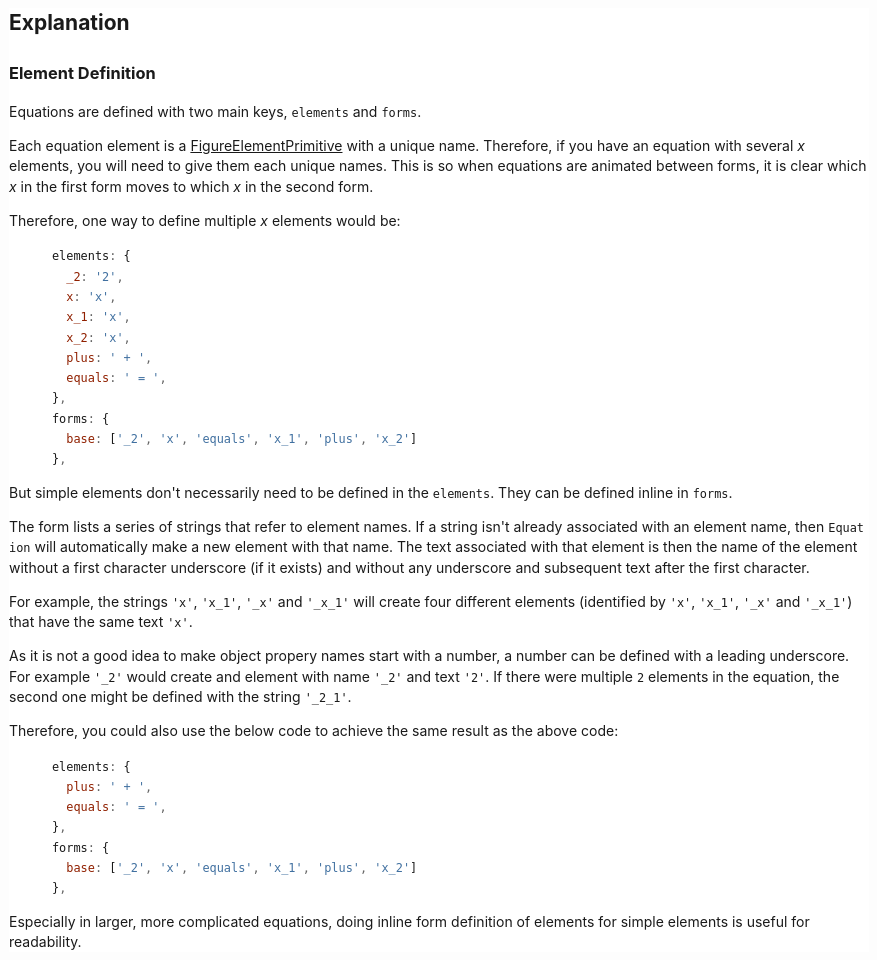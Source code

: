 ## Explanation

### Element Definition
Equations are defined with two main keys, `elements` and `forms`.

Each equation element is a [FigureElementPrimitive](https://airladon.github.io/FigureOne/#figureelementprimitive) with a unique name. Therefore, if you have an equation with several *x* elements, you will need to give them each unique names. This is so when equations are animated between forms, it is clear which *x* in the first form moves to which *x* in the second form.

Therefore, one way to define multiple *x* elements would be:
```js
      elements: {
        _2: '2',
        x: 'x',
        x_1: 'x',
        x_2: 'x',
        plus: ' + ',
        equals: ' = ',
      },
      forms: {
        base: ['_2', 'x', 'equals', 'x_1', 'plus', 'x_2']
      },
```

But simple elements don't necessarily need to be defined in the `elements`. They can be defined inline in `forms`.

The form lists a series of strings that refer to element names. If a string isn't already associated with an element name, then `Equation` will automatically make a new element with that name. The text associated with that element is then the name of the element without a first character underscore (if it exists) and without any underscore and subsequent text after the first character.

For example, the strings `'x'`, `'x_1'`, `'_x'` and `'_x_1'` will create four different elements (identified by `'x'`, `'x_1'`, `'_x'` and `'_x_1'`) that have the same text `'x'`.

As it is not a good idea to make object propery names start with a number, a number can be defined with a leading underscore. For example `'_2'` would create and element with name `'_2'` and text `'2'`. If there were multiple `2` elements in the equation, the second one might be defined with the string `'_2_1'`.

Therefore, you could also use the below code to achieve the same result as the above code:
```js
      elements: {
        plus: ' + ',
        equals: ' = ',
      },
      forms: {
        base: ['_2', 'x', 'equals', 'x_1', 'plus', 'x_2']
      },
```

Especially in larger, more complicated equations, doing inline form definition of elements for simple elements is useful for readability.
